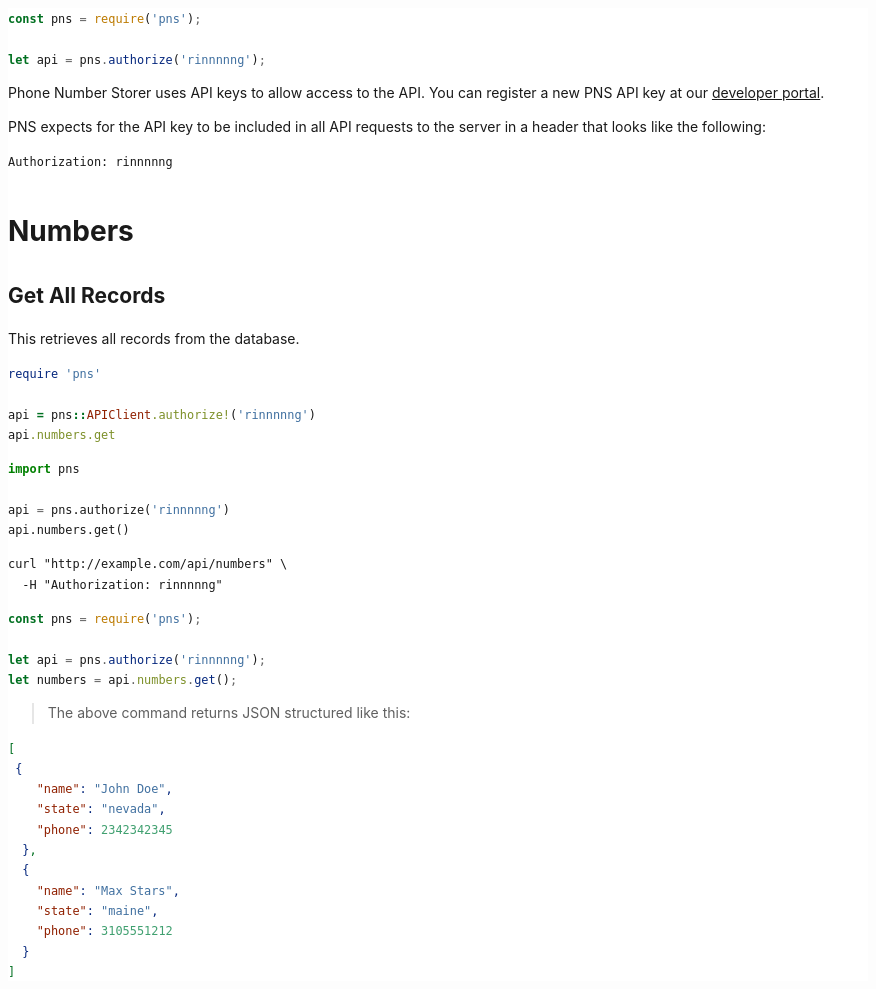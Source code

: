 ```javascript
const pns = require('pns');

let api = pns.authorize('rinnnnng');
```

Phone Number Storer uses API keys to allow access to the API. You can register a new PNS API key at our [developer portal](http://example.com/developers).

PNS expects for the API key to be included in all API requests to the server in a header that looks like the following:

`Authorization: rinnnnng`
 

# Numbers

## Get All Records
This retrieves all records from the database.

```ruby
require 'pns'

api = pns::APIClient.authorize!('rinnnnng')
api.numbers.get
```

```python
import pns

api = pns.authorize('rinnnnng')
api.numbers.get()
```

```shell
curl "http://example.com/api/numbers" \
  -H "Authorization: rinnnnng"
```

```javascript
const pns = require('pns');

let api = pns.authorize('rinnnnng');
let numbers = api.numbers.get();
```

> The above command returns JSON structured like this:

```json
[
 {
    "name": "John Doe",
    "state": "nevada",
    "phone": 2342342345 
  },
  {
    "name": "Max Stars",
    "state": "maine",
    "phone": 3105551212 
  }
]
```
